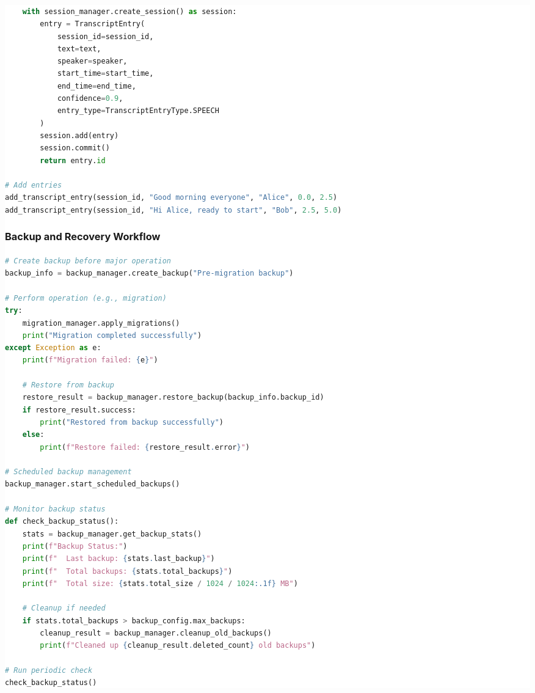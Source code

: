 ```python
    with session_manager.create_session() as session:
        entry = TranscriptEntry(
            session_id=session_id,
            text=text,
            speaker=speaker,
            start_time=start_time,
            end_time=end_time,
            confidence=0.9,
            entry_type=TranscriptEntryType.SPEECH
        )
        session.add(entry)
        session.commit()
        return entry.id

# Add entries
add_transcript_entry(session_id, "Good morning everyone", "Alice", 0.0, 2.5)
add_transcript_entry(session_id, "Hi Alice, ready to start", "Bob", 2.5, 5.0)
```

### Backup and Recovery Workflow
```python
# Create backup before major operation
backup_info = backup_manager.create_backup("Pre-migration backup")

# Perform operation (e.g., migration)
try:
    migration_manager.apply_migrations()
    print("Migration completed successfully")
except Exception as e:
    print(f"Migration failed: {e}")
    
    # Restore from backup
    restore_result = backup_manager.restore_backup(backup_info.backup_id)
    if restore_result.success:
        print("Restored from backup successfully")
    else:
        print(f"Restore failed: {restore_result.error}")

# Scheduled backup management
backup_manager.start_scheduled_backups()

# Monitor backup status
def check_backup_status():
    stats = backup_manager.get_backup_stats()
    print(f"Backup Status:")
    print(f"  Last backup: {stats.last_backup}")
    print(f"  Total backups: {stats.total_backups}")
    print(f"  Total size: {stats.total_size / 1024 / 1024:.1f} MB")
    
    # Cleanup if needed
    if stats.total_backups > backup_config.max_backups:
        cleanup_result = backup_manager.cleanup_old_backups()
        print(f"Cleaned up {cleanup_result.deleted_count} old backups")

# Run periodic check
check_backup_status()
```
